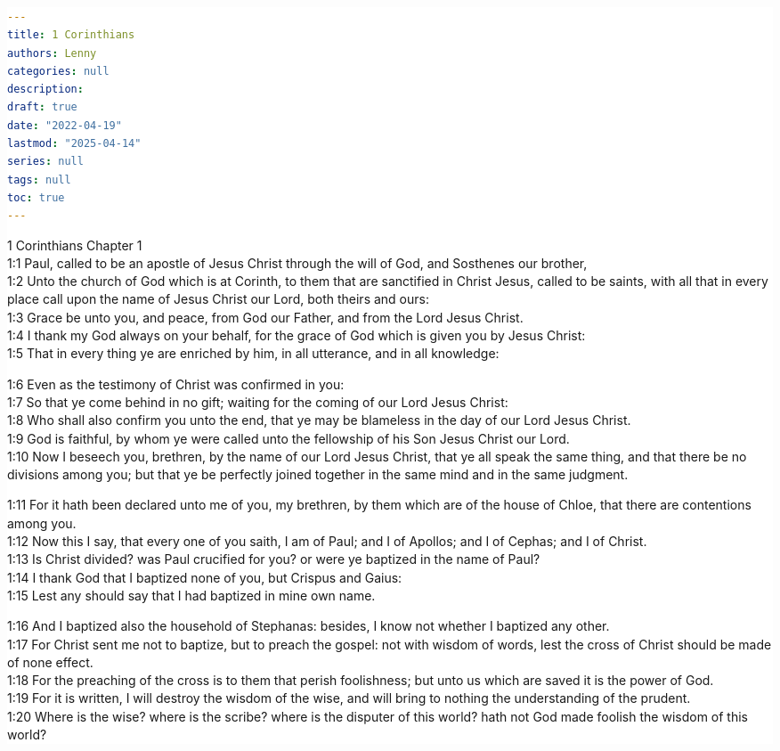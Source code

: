 ```yaml
---
title: 1 Corinthians
authors: Lenny
categories: null
description: 
draft: true
date: "2022-04-19"
lastmod: "2025-04-14"
series: null
tags: null
toc: true
---
```




1 Corinthians Chapter 1  
1:1 Paul, called to be an apostle of Jesus Christ through the will of God, and Sosthenes our brother,  
1:2 Unto the church of God which is at Corinth, to them that are sanctified in Christ Jesus, called to be saints, with all that in every place call upon the name of Jesus Christ our Lord, both theirs and ours:  
1:3 Grace be unto you, and peace, from God our Father, and from the Lord Jesus Christ.  
1:4 I thank my God always on your behalf, for the grace of God which is given you by Jesus Christ:  
1:5 That in every thing ye are enriched by him, in all utterance, and in all knowledge:  

1:6 Even as the testimony of Christ was confirmed in you:  
1:7 So that ye come behind in no gift; waiting for the coming of our Lord Jesus Christ:  
1:8 Who shall also confirm you unto the end, that ye may be blameless in the day of our Lord Jesus Christ.  
1:9 God is faithful, by whom ye were called unto the fellowship of his Son Jesus Christ our Lord.  
1:10 Now I beseech you, brethren, by the name of our Lord Jesus Christ, that ye all speak the same thing, and that there be no divisions among you; but that ye be perfectly joined together in the same mind and in the same judgment.  

1:11 For it hath been declared unto me of you, my brethren, by them which are of the house of Chloe, that there are contentions among you.  
1:12 Now this I say, that every one of you saith, I am of Paul; and I of Apollos; and I of Cephas; and I of Christ.  
1:13 Is Christ divided? was Paul crucified for you? or were ye baptized in the name of Paul?  
1:14 I thank God that I baptized none of you, but Crispus and Gaius:  
1:15 Lest any should say that I had baptized in mine own name.  

1:16 And I baptized also the household of Stephanas: besides, I know not whether I baptized any other.  
1:17 For Christ sent me not to baptize, but to preach the gospel: not with wisdom of words, lest the cross of Christ should be made of none effect.  
1:18 For the preaching of the cross is to them that perish foolishness; but unto us which are saved it is the power of God.  
1:19 For it is written, I will destroy the wisdom of the wise, and will bring to nothing the understanding of the prudent.  
1:20 Where is the wise? where is the scribe? where is the disputer of this world? hath not God made foolish the wisdom of this world?  
